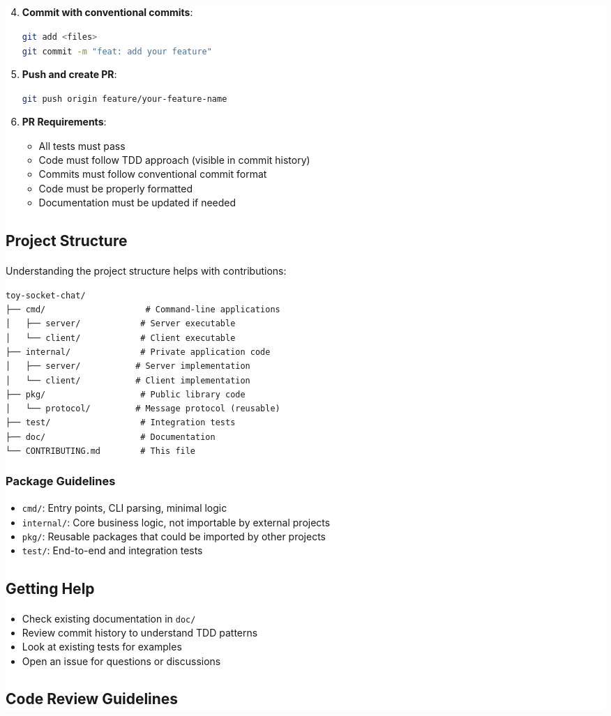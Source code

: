 4. **Commit with conventional commits**:
   ```bash
   git add <files>
   git commit -m "feat: add your feature"
   ```

5. **Push and create PR**:
   ```bash
   git push origin feature/your-feature-name
   ```

6. **PR Requirements**:
   - All tests must pass
   - Code must follow TDD approach (visible in commit history)
   - Commits must follow conventional commit format
   - Code must be properly formatted
   - Documentation must be updated if needed

## Project Structure

Understanding the project structure helps with contributions:

```
toy-socket-chat/
├── cmd/                    # Command-line applications
│   ├── server/            # Server executable
│   └── client/            # Client executable
├── internal/              # Private application code
│   ├── server/           # Server implementation
│   └── client/           # Client implementation
├── pkg/                   # Public library code
│   └── protocol/         # Message protocol (reusable)
├── test/                  # Integration tests
├── doc/                   # Documentation
└── CONTRIBUTING.md        # This file
```

### Package Guidelines

- `cmd/`: Entry points, CLI parsing, minimal logic
- `internal/`: Core business logic, not importable by external projects
- `pkg/`: Reusable packages that could be imported by other projects
- `test/`: End-to-end and integration tests

## Getting Help

- Check existing documentation in `doc/`
- Review commit history to understand TDD patterns
- Look at existing tests for examples
- Open an issue for questions or discussions

## Code Review Guidelines
